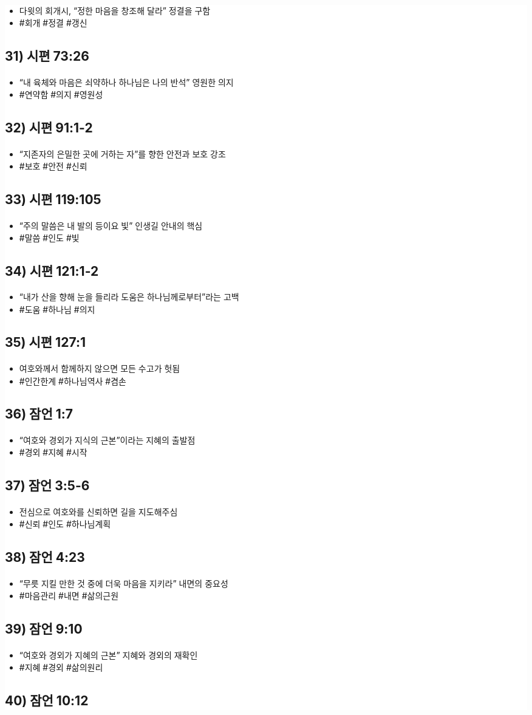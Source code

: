 - 다윗의 회개시, “정한 마음을 창조해 달라” 정결을 구함
- #회개 #정결 #갱신

## 31) 시편 73:26

- “내 육체와 마음은 쇠약하나 하나님은 나의 반석” 영원한 의지
- #연약함 #의지 #영원성

## 32) 시편 91:1-2

- “지존자의 은밀한 곳에 거하는 자”를 향한 안전과 보호 강조
- #보호 #안전 #신뢰

## 33) 시편 119:105

- “주의 말씀은 내 발의 등이요 빛” 인생길 안내의 핵심
- #말씀 #인도 #빛

## 34) 시편 121:1-2

- “내가 산을 향해 눈을 들리라 도움은 하나님께로부터”라는 고백
- #도움 #하나님 #의지

## 35) 시편 127:1

- 여호와께서 함께하지 않으면 모든 수고가 헛됨
- #인간한계 #하나님역사 #겸손

## 36) 잠언 1:7

- “여호와 경외가 지식의 근본”이라는 지혜의 출발점
- #경외 #지혜 #시작

## 37) 잠언 3:5-6

- 전심으로 여호와를 신뢰하면 길을 지도해주심
- #신뢰 #인도 #하나님계획

## 38) 잠언 4:23

- “무릇 지킬 만한 것 중에 더욱 마음을 지키라” 내면의 중요성
- #마음관리 #내면 #삶의근원

## 39) 잠언 9:10

- “여호와 경외가 지혜의 근본” 지혜와 경외의 재확인
- #지혜 #경외 #삶의원리

## 40) 잠언 10:12
